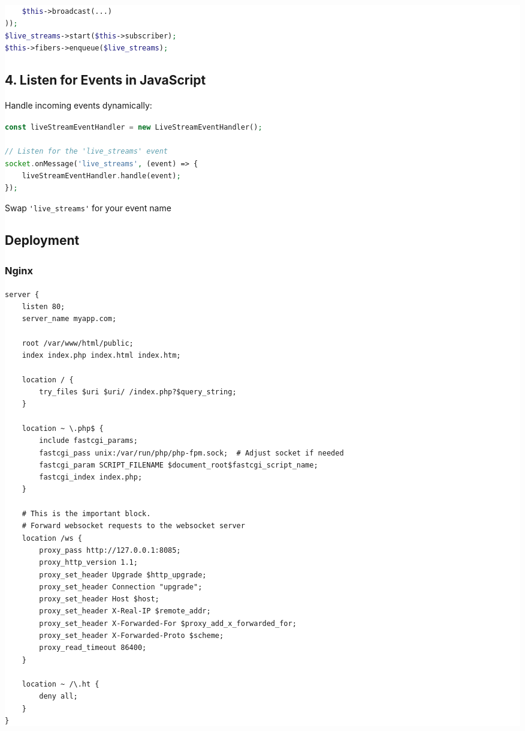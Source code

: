 ```php
    $this->broadcast(...)
));
$live_streams->start($this->subscriber);
$this->fibers->enqueue($live_streams);
```
## 4. Listen for Events in JavaScript
Handle incoming events dynamically:
```php
const liveStreamEventHandler = new LiveStreamEventHandler();

// Listen for the 'live_streams' event
socket.onMessage('live_streams', (event) => {
    liveStreamEventHandler.handle(event);
});
```

Swap `'live_streams'` for your event name

## Deployment

### Nginx
```nginx
server {
    listen 80;
    server_name myapp.com;

    root /var/www/html/public;
    index index.php index.html index.htm;

    location / {
        try_files $uri $uri/ /index.php?$query_string;
    }

    location ~ \.php$ {
        include fastcgi_params;
        fastcgi_pass unix:/var/run/php/php-fpm.sock;  # Adjust socket if needed
        fastcgi_param SCRIPT_FILENAME $document_root$fastcgi_script_name;
        fastcgi_index index.php;
    }

    # This is the important block.
    # Forward websocket requests to the websocket server
    location /ws {
        proxy_pass http://127.0.0.1:8085;
        proxy_http_version 1.1;
        proxy_set_header Upgrade $http_upgrade;
        proxy_set_header Connection "upgrade";
        proxy_set_header Host $host;
        proxy_set_header X-Real-IP $remote_addr;
        proxy_set_header X-Forwarded-For $proxy_add_x_forwarded_for;
        proxy_set_header X-Forwarded-Proto $scheme;
        proxy_read_timeout 86400;
    }

    location ~ /\.ht {
        deny all;
    }
}
```
